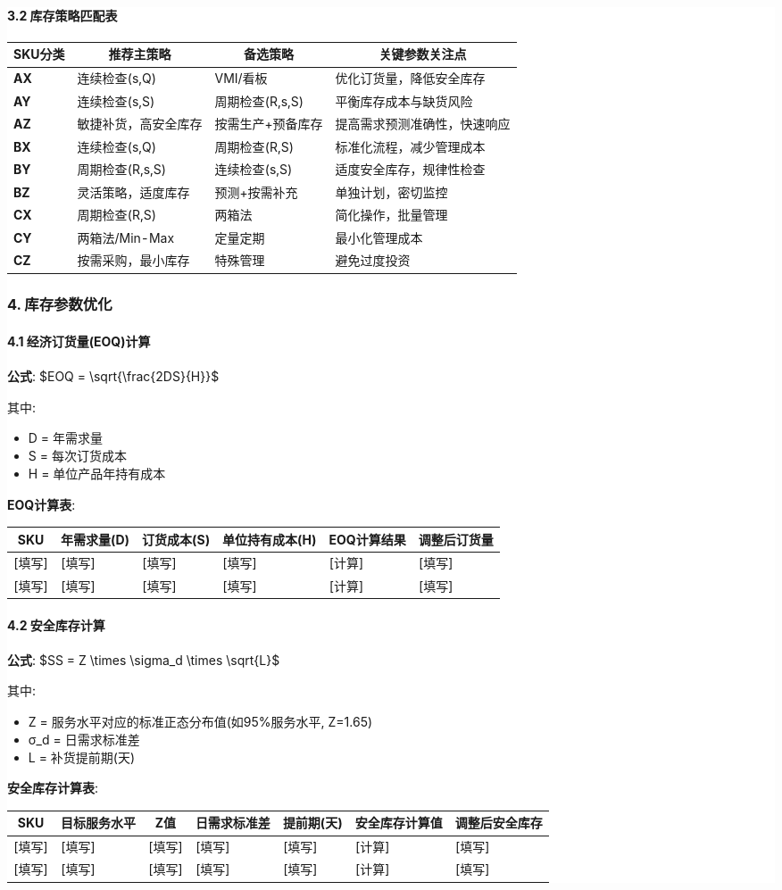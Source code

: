 #### 3.2 库存策略匹配表

| SKU分类 | 推荐主策略 | 备选策略 | 关键参数关注点 |
|--------|----------|---------|--------------|
| **AX** | 连续检查(s,Q) | VMI/看板 | 优化订货量，降低安全库存 |
| **AY** | 连续检查(s,S) | 周期检查(R,s,S) | 平衡库存成本与缺货风险 |
| **AZ** | 敏捷补货，高安全库存 | 按需生产+预备库存 | 提高需求预测准确性，快速响应 |
| **BX** | 连续检查(s,Q) | 周期检查(R,S) | 标准化流程，减少管理成本 |
| **BY** | 周期检查(R,s,S) | 连续检查(s,S) | 适度安全库存，规律性检查 |
| **BZ** | 灵活策略，适度库存 | 预测+按需补充 | 单独计划，密切监控 |
| **CX** | 周期检查(R,S) | 两箱法 | 简化操作，批量管理 |
| **CY** | 两箱法/Min-Max | 定量定期 | 最小化管理成本 |
| **CZ** | 按需采购，最小库存 | 特殊管理 | 避免过度投资 |

### 4. 库存参数优化

#### 4.1 经济订货量(EOQ)计算

**公式**: $EOQ = \sqrt{\frac{2DS}{H}}$

其中:
- D = 年需求量
- S = 每次订货成本
- H = 单位产品年持有成本

**EOQ计算表**:

| SKU | 年需求量(D) | 订货成本(S) | 单位持有成本(H) | EOQ计算结果 | 调整后订货量 |
|-----|------------|------------|---------------|------------|------------|
| [填写] | [填写] | [填写] | [填写] | [计算] | [填写] |
| [填写] | [填写] | [填写] | [填写] | [计算] | [填写] |

#### 4.2 安全库存计算

**公式**: $SS = Z \times \sigma_d \times \sqrt{L}$

其中:
- Z = 服务水平对应的标准正态分布值(如95%服务水平, Z=1.65)
- σ_d = 日需求标准差
- L = 补货提前期(天)

**安全库存计算表**:

| SKU | 目标服务水平 | Z值 | 日需求标准差 | 提前期(天) | 安全库存计算值 | 调整后安全库存 |
|-----|------------|-----|------------|-----------|--------------|--------------|
| [填写] | [填写] | [填写] | [填写] | [填写] | [计算] | [填写] |
| [填写] | [填写] | [填写] | [填写] | [填写] | [计算] | [填写] |
